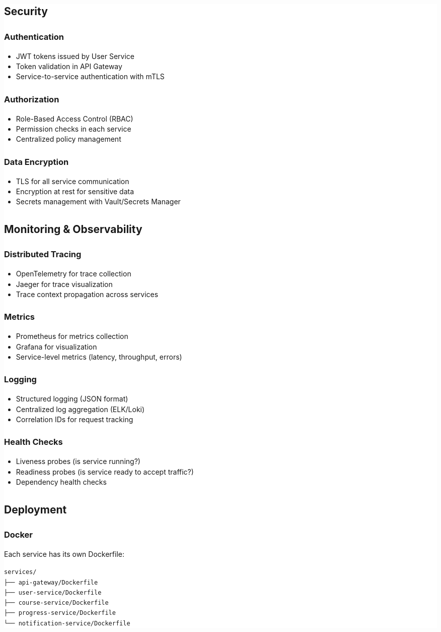 ## Security

### Authentication
- JWT tokens issued by User Service
- Token validation in API Gateway
- Service-to-service authentication with mTLS

### Authorization
- Role-Based Access Control (RBAC)
- Permission checks in each service
- Centralized policy management

### Data Encryption
- TLS for all service communication
- Encryption at rest for sensitive data
- Secrets management with Vault/Secrets Manager

## Monitoring & Observability

### Distributed Tracing
- OpenTelemetry for trace collection
- Jaeger for trace visualization
- Trace context propagation across services

### Metrics
- Prometheus for metrics collection
- Grafana for visualization
- Service-level metrics (latency, throughput, errors)

### Logging
- Structured logging (JSON format)
- Centralized log aggregation (ELK/Loki)
- Correlation IDs for request tracking

### Health Checks
- Liveness probes (is service running?)
- Readiness probes (is service ready to accept traffic?)
- Dependency health checks

## Deployment

### Docker
Each service has its own Dockerfile:
```
services/
├── api-gateway/Dockerfile
├── user-service/Dockerfile
├── course-service/Dockerfile
├── progress-service/Dockerfile
└── notification-service/Dockerfile
```
